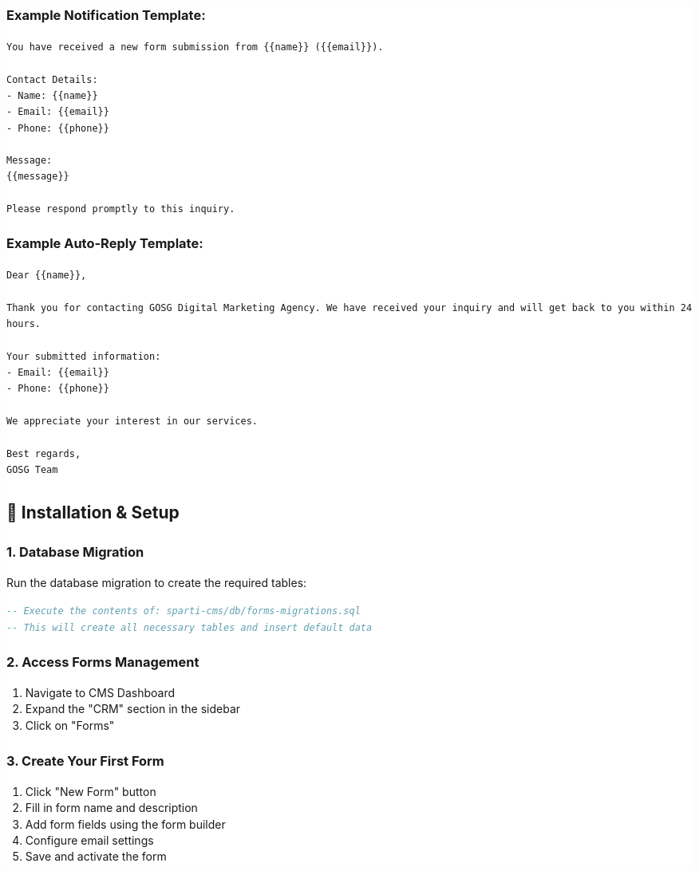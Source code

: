 ### **Example Notification Template:**
```
You have received a new form submission from {{name}} ({{email}}).

Contact Details:
- Name: {{name}}
- Email: {{email}}
- Phone: {{phone}}

Message:
{{message}}

Please respond promptly to this inquiry.
```

### **Example Auto-Reply Template:**
```
Dear {{name}},

Thank you for contacting GOSG Digital Marketing Agency. We have received your inquiry and will get back to you within 24 hours.

Your submitted information:
- Email: {{email}}
- Phone: {{phone}}

We appreciate your interest in our services.

Best regards,
GOSG Team
```

## 🔧 **Installation & Setup**

### **1. Database Migration**
Run the database migration to create the required tables:

```sql
-- Execute the contents of: sparti-cms/db/forms-migrations.sql
-- This will create all necessary tables and insert default data
```

### **2. Access Forms Management**
1. Navigate to CMS Dashboard
2. Expand the "CRM" section in the sidebar
3. Click on "Forms"

### **3. Create Your First Form**
1. Click "New Form" button
2. Fill in form name and description
3. Add form fields using the form builder
4. Configure email settings
5. Save and activate the form
